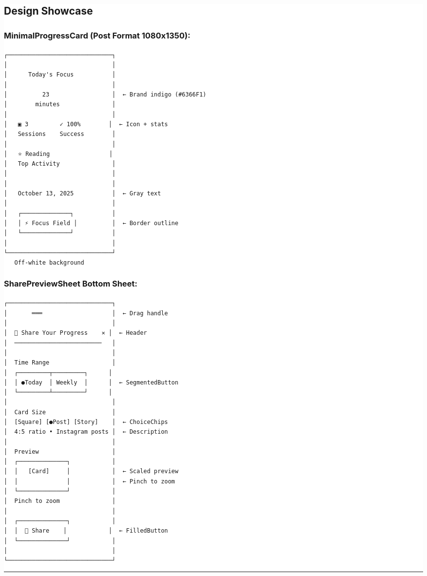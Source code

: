 ## Design Showcase

### MinimalProgressCard (Post Format 1080x1350):
```
┌──────────────────────────────┐
│                              │
│      Today's Focus           │
│                              │
│          23                  │  ← Brand indigo (#6366F1)
│        minutes               │
│                              │
│   ▣ 3         ✓ 100%        │  ← Icon + stats
│   Sessions    Success        │
│                              │
│   ⭐ Reading                 │
│   Top Activity               │
│                              │
│                              │
│   October 13, 2025           │  ← Gray text
│                              │
│   ┌──────────────┐           │
│   │ ⚡ Focus Field │          │  ← Border outline
│   └──────────────┘           │
│                              │
└──────────────────────────────┘
   Off-white background
```

### SharePreviewSheet Bottom Sheet:
```
┌──────────────────────────────┐
│       ═══                    │  ← Drag handle
│                              │
│  🔗 Share Your Progress    ✕ │  ← Header
│  ─────────────────────────   │
│                              │
│  Time Range                  │
│  ┌─────────┬─────────┐      │
│  │ ●Today  │ Weekly  │      │  ← SegmentedButton
│  └─────────┴─────────┘      │
│                              │
│  Card Size                   │
│  [Square] [●Post] [Story]    │  ← ChoiceChips
│  4:5 ratio • Instagram posts │  ← Description
│                              │
│  Preview                     │
│  ┌──────────────┐            │
│  │   [Card]     │            │  ← Scaled preview
│  │              │            │  ← Pinch to zoom
│  └──────────────┘            │
│  Pinch to zoom               │
│                              │
│  ┌──────────────┐            │
│  │  🔗 Share    │            │  ← FilledButton
│  └──────────────┘            │
│                              │
└──────────────────────────────┘
```

---